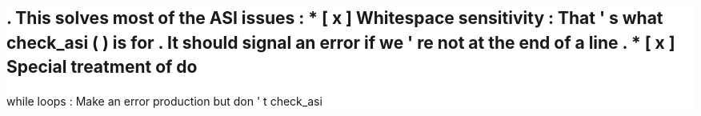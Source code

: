 .
This
solves
most
of
the
ASI
issues
:
*
[
x
]
Whitespace
sensitivity
:
That
'
s
what
check_asi
(
)
is
for
.
It
should
signal
an
error
if
we
'
re
not
at
the
end
of
a
line
.
*
[
x
]
Special
treatment
of
do
-
while
loops
:
Make
an
error
production
but
don
'
t
check_asi